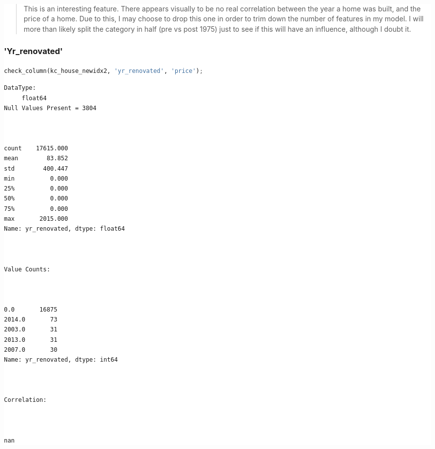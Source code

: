 
> This is an interesting feature. There appears visually to be no real correlation between the year a home was built, and the price of a home. Due to this, I may choose to drop this one in order to trim down the number of features in my model. I will more than likely split the category in half (pre vs post 1975) just to see if this will have an influence, although I doubt it.

### 'Yr_renovated'


```python
check_column(kc_house_newidx2, 'yr_renovated', 'price');
```

    DataType:
    	 float64
    Null Values Present = 3804
    


    count    17615.000
    mean        83.852
    std        400.447
    min          0.000
    25%          0.000
    50%          0.000
    75%          0.000
    max       2015.000
    Name: yr_renovated, dtype: float64


    
    Value Counts:
    


    0.0       16875
    2014.0       73
    2003.0       31
    2013.0       31
    2007.0       30
    Name: yr_renovated, dtype: int64


    
    Correlation:
    


    nan


